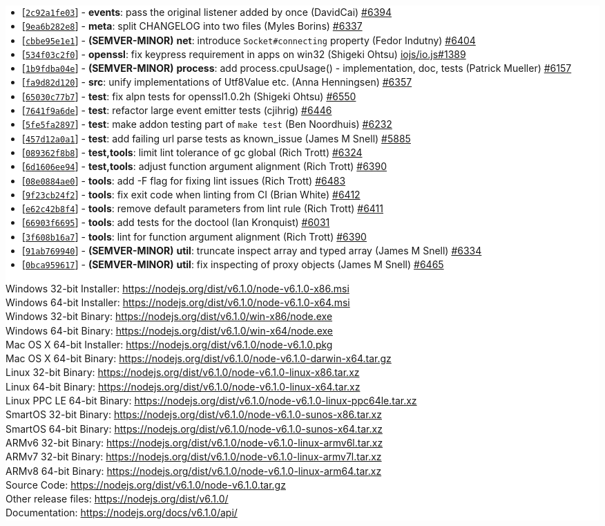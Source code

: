 * [[`2c92a1fe03`](https://github.com/nodejs/node/commit/2c92a1fe03)] - **events**: pass the original listener added by once (DavidCai) [#6394](https://github.com/nodejs/node/pull/6394)
* [[`9ea6b282e8`](https://github.com/nodejs/node/commit/9ea6b282e8)] - **meta**: split CHANGELOG into two files (Myles Borins) [#6337](https://github.com/nodejs/node/pull/6337)
* [[`cbbe95e1e1`](https://github.com/nodejs/node/commit/cbbe95e1e1)] - **(SEMVER-MINOR)** **net**: introduce `Socket#connecting` property (Fedor Indutny) [#6404](https://github.com/nodejs/node/pull/6404)
* [[`534f03c2f0`](https://github.com/nodejs/node/commit/534f03c2f0)] - **openssl**: fix keypress requirement in apps on win32 (Shigeki Ohtsu) [iojs/io.js#1389](https://github.com/iojs/io.js/pull/1389)
* [[`1b9fdba04e`](https://github.com/nodejs/node/commit/1b9fdba04e)] - **(SEMVER-MINOR)** **process**: add process.cpuUsage() - implementation, doc, tests (Patrick Mueller) [#6157](https://github.com/nodejs/node/pull/6157)
* [[`fa9d82d120`](https://github.com/nodejs/node/commit/fa9d82d120)] - **src**: unify implementations of Utf8Value etc. (Anna Henningsen) [#6357](https://github.com/nodejs/node/pull/6357)
* [[`65030c77b7`](https://github.com/nodejs/node/commit/65030c77b7)] - **test**: fix alpn tests for openssl1.0.2h (Shigeki Ohtsu) [#6550](https://github.com/nodejs/node/pull/6550)
* [[`7641f9a6de`](https://github.com/nodejs/node/commit/7641f9a6de)] - **test**: refactor large event emitter tests (cjihrig) [#6446](https://github.com/nodejs/node/pull/6446)
* [[`5fe5fa2897`](https://github.com/nodejs/node/commit/5fe5fa2897)] - **test**: make addon testing part of `make test` (Ben Noordhuis) [#6232](https://github.com/nodejs/node/pull/6232)
* [[`457d12a0a1`](https://github.com/nodejs/node/commit/457d12a0a1)] - **test**: add failing url parse tests as known_issue (James M Snell) [#5885](https://github.com/nodejs/node/pull/5885)
* [[`089362f8b8`](https://github.com/nodejs/node/commit/089362f8b8)] - **test,tools**: limit lint tolerance of gc global (Rich Trott) [#6324](https://github.com/nodejs/node/pull/6324)
* [[`6d1606ee94`](https://github.com/nodejs/node/commit/6d1606ee94)] - **test,tools**: adjust function argument alignment (Rich Trott) [#6390](https://github.com/nodejs/node/pull/6390)
* [[`08e0884ae0`](https://github.com/nodejs/node/commit/08e0884ae0)] - **tools**: add -F flag for fixing lint issues (Rich Trott) [#6483](https://github.com/nodejs/node/pull/6483)
* [[`9f23cb24f2`](https://github.com/nodejs/node/commit/9f23cb24f2)] - **tools**: fix exit code when linting from CI (Brian White) [#6412](https://github.com/nodejs/node/pull/6412)
* [[`e62c42b8f4`](https://github.com/nodejs/node/commit/e62c42b8f4)] - **tools**: remove default parameters from lint rule (Rich Trott) [#6411](https://github.com/nodejs/node/pull/6411)
* [[`66903f6695`](https://github.com/nodejs/node/commit/66903f6695)] - **tools**: add tests for the doctool (Ian Kronquist) [#6031](https://github.com/nodejs/node/pull/6031)
* [[`3f608b16a7`](https://github.com/nodejs/node/commit/3f608b16a7)] - **tools**: lint for function argument alignment (Rich Trott) [#6390](https://github.com/nodejs/node/pull/6390)
* [[`91ab769940`](https://github.com/nodejs/node/commit/91ab769940)] - **(SEMVER-MINOR)** **util**: truncate inspect array and typed array (James M Snell) [#6334](https://github.com/nodejs/node/pull/6334)
* [[`0bca959617`](https://github.com/nodejs/node/commit/0bca959617)] - **(SEMVER-MINOR)** **util**: fix inspecting of proxy objects (James M Snell) [#6465](https://github.com/nodejs/node/pull/6465)



Windows 32-bit Installer: https://nodejs.org/dist/v6.1.0/node-v6.1.0-x86.msi<br>
Windows 64-bit Installer: https://nodejs.org/dist/v6.1.0/node-v6.1.0-x64.msi<br>
Windows 32-bit Binary: https://nodejs.org/dist/v6.1.0/win-x86/node.exe<br>
Windows 64-bit Binary: https://nodejs.org/dist/v6.1.0/win-x64/node.exe<br>
Mac OS X 64-bit Installer: https://nodejs.org/dist/v6.1.0/node-v6.1.0.pkg<br>
Mac OS X 64-bit Binary: https://nodejs.org/dist/v6.1.0/node-v6.1.0-darwin-x64.tar.gz<br>
Linux 32-bit Binary: https://nodejs.org/dist/v6.1.0/node-v6.1.0-linux-x86.tar.xz<br>
Linux 64-bit Binary: https://nodejs.org/dist/v6.1.0/node-v6.1.0-linux-x64.tar.xz<br>
Linux PPC LE 64-bit Binary: https://nodejs.org/dist/v6.1.0/node-v6.1.0-linux-ppc64le.tar.xz<br>
SmartOS 32-bit Binary: https://nodejs.org/dist/v6.1.0/node-v6.1.0-sunos-x86.tar.xz<br>
SmartOS 64-bit Binary: https://nodejs.org/dist/v6.1.0/node-v6.1.0-sunos-x64.tar.xz<br>
ARMv6 32-bit Binary: https://nodejs.org/dist/v6.1.0/node-v6.1.0-linux-armv6l.tar.xz<br>
ARMv7 32-bit Binary: https://nodejs.org/dist/v6.1.0/node-v6.1.0-linux-armv7l.tar.xz<br>
ARMv8 64-bit Binary: https://nodejs.org/dist/v6.1.0/node-v6.1.0-linux-arm64.tar.xz<br>
Source Code: https://nodejs.org/dist/v6.1.0/node-v6.1.0.tar.gz<br>
Other release files: https://nodejs.org/dist/v6.1.0/<br>
Documentation: https://nodejs.org/docs/v6.1.0/api/
